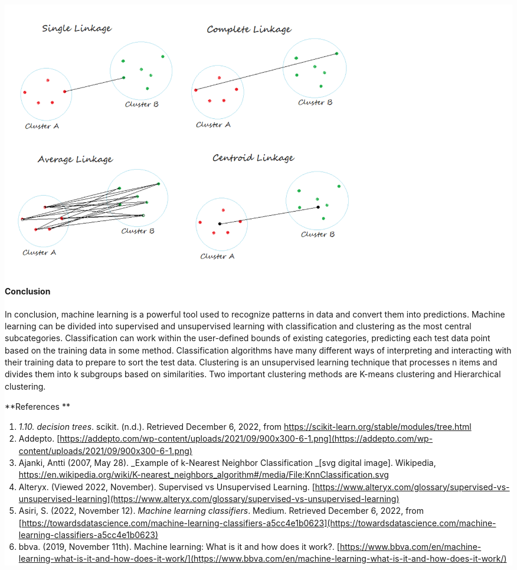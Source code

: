 <img src="images/Figure14.png" width="600" />

#### Conclusion

In conclusion, machine learning is a powerful tool used to recognize patterns in data and convert them into predictions. Machine learning can be divided into supervised and unsupervised learning with classification and clustering as the most central subcategories. Classification can work within the user-defined bounds of existing categories, predicting each test data point based on the training data in some method. Classification algorithms have many different ways of interpreting and interacting with their training data to prepare to sort the test data. Clustering is an unsupervised learning technique that processes n items and divides them into k subgroups based on similarities. Two important clustering methods are K-means clustering and Hierarchical clustering.  

**References **

1. _1.10. decision trees_. scikit. (n.d.). Retrieved December 6, 2022, from [https://scikit-learn.org/stable/modules/tree.html ](https://scikit-learn.org/stable/modules/tree.html)
2. Addepto. [https://addepto.com/wp-content/uploads/2021/09/900x300-6-1.png](https://addepto.com/wp-content/uploads/2021/09/900x300-6-1.png)
3. Ajanki, Antti (2007, May 28). _Example of k-Nearest Neighbor Classification _[svg digital image]. Wikipedia, https://en.wikipedia.org/wiki/K-nearest_neighbors_algorithm#/media/File:KnnClassification.svg
4. Alteryx. (Viewed 2022, November). Supervised vs Unsupervised Learning. [https://www.alteryx.com/glossary/supervised-vs-unsupervised-learning](https://www.alteryx.com/glossary/supervised-vs-unsupervised-learning) 
5. Asiri, S. (2022, November 12). _Machine learning classifiers_. Medium. Retrieved December 6, 2022, from [https://towardsdatascience.com/machine-learning-classifiers-a5cc4e1b0623](https://towardsdatascience.com/machine-learning-classifiers-a5cc4e1b0623) 
6. bbva. (2019, November 11th). Machine learning: What is it and how does it work?. [https://www.bbva.com/en/machine-learning-what-is-it-and-how-does-it-work/](https://www.bbva.com/en/machine-learning-what-is-it-and-how-does-it-work/) 